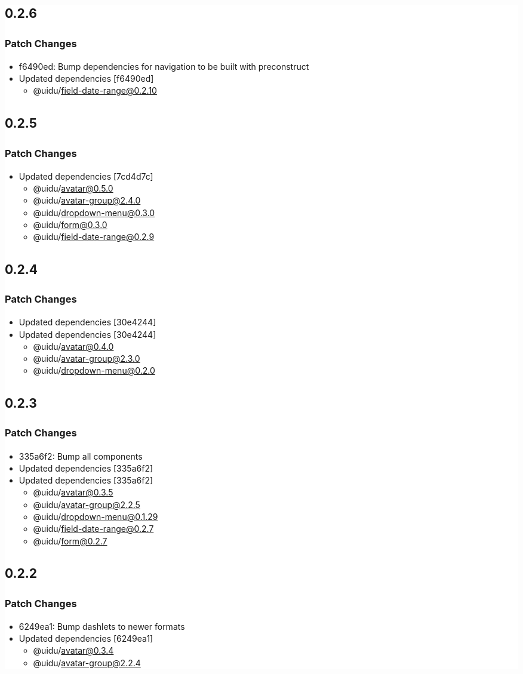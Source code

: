 ## 0.2.6

### Patch Changes

- f6490ed: Bump dependencies for navigation to be built with preconstruct
- Updated dependencies [f6490ed]
  - @uidu/field-date-range@0.2.10

## 0.2.5

### Patch Changes

- Updated dependencies [7cd4d7c]
  - @uidu/avatar@0.5.0
  - @uidu/avatar-group@2.4.0
  - @uidu/dropdown-menu@0.3.0
  - @uidu/form@0.3.0
  - @uidu/field-date-range@0.2.9

## 0.2.4

### Patch Changes

- Updated dependencies [30e4244]
- Updated dependencies [30e4244]
  - @uidu/avatar@0.4.0
  - @uidu/avatar-group@2.3.0
  - @uidu/dropdown-menu@0.2.0

## 0.2.3

### Patch Changes

- 335a6f2: Bump all components
- Updated dependencies [335a6f2]
- Updated dependencies [335a6f2]
  - @uidu/avatar@0.3.5
  - @uidu/avatar-group@2.2.5
  - @uidu/dropdown-menu@0.1.29
  - @uidu/field-date-range@0.2.7
  - @uidu/form@0.2.7

## 0.2.2

### Patch Changes

- 6249ea1: Bump dashlets to newer formats
- Updated dependencies [6249ea1]
  - @uidu/avatar@0.3.4
  - @uidu/avatar-group@2.2.4
